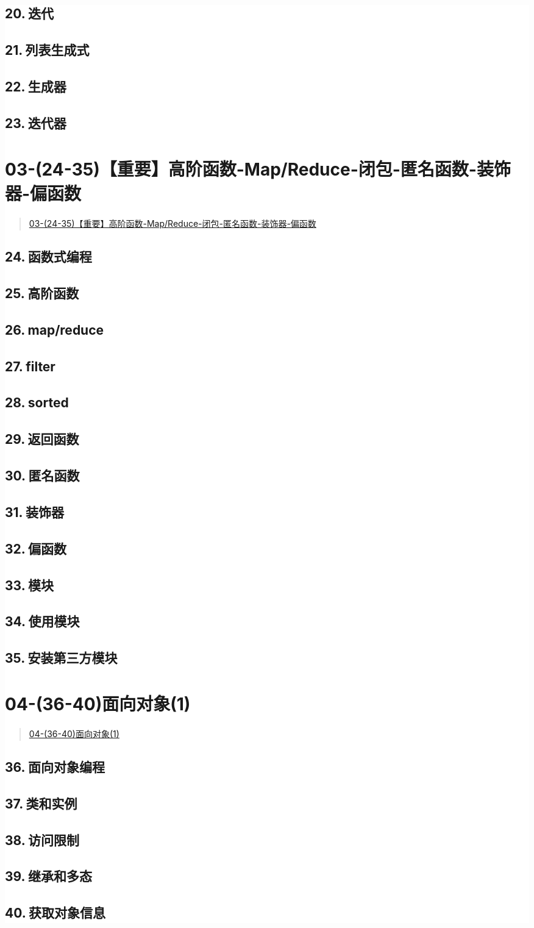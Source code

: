 ## 20. 迭代
## 21. 列表生成式
## 22. 生成器
## 23. 迭代器

# 03-(24-35)【重要】高阶函数-Map/Reduce-闭包-匿名函数-装饰器-偏函数

> [03-(24-35)【重要】高阶函数-Map/Reduce-闭包-匿名函数-装饰器-偏函数](http://road2autodrive.info/2017/09/11/Python3-Liao_03/)

## 24. 函数式编程
## 25. 高阶函数
## 26. map/reduce
## 27. filter
## 28. sorted
## 29. 返回函数
## 30. 匿名函数
## 31. 装饰器
## 32. 偏函数
## 33. 模块
## 34. 使用模块
## 35. 安装第三方模块


# 04-(36-40)面向对象(1)

> [04-(36-40)面向对象(1)](http://road2autodrive.info/2017/12/12/Python3-Liao_04/)

## 36. 面向对象编程
## 37. 类和实例
## 38. 访问限制
## 39. 继承和多态
## 40. 获取对象信息

